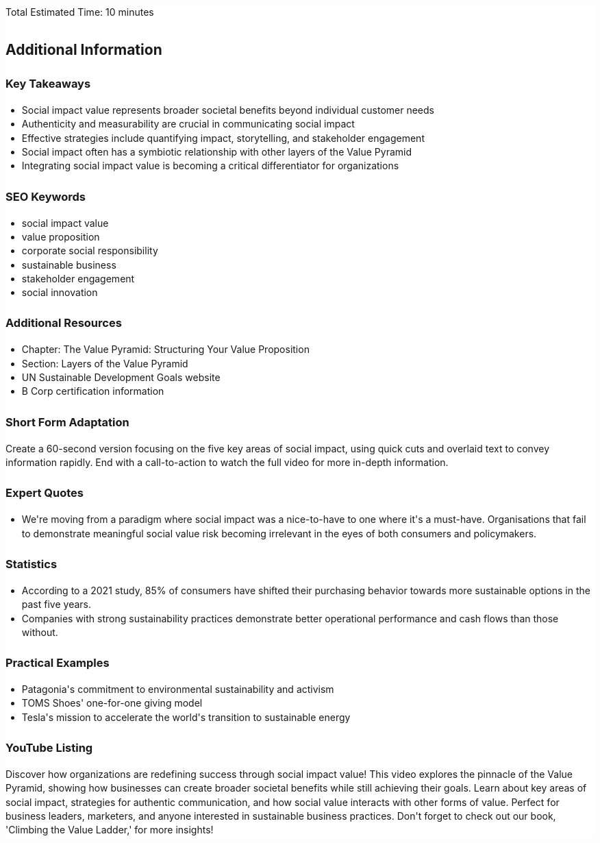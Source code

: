 Total Estimated Time: 10 minutes

## Additional Information

### Key Takeaways
- Social impact value represents broader societal benefits beyond individual customer needs
- Authenticity and measurability are crucial in communicating social impact
- Effective strategies include quantifying impact, storytelling, and stakeholder engagement
- Social impact often has a symbiotic relationship with other layers of the Value Pyramid
- Integrating social impact value is becoming a critical differentiator for organizations

### SEO Keywords
- social impact value
- value proposition
- corporate social responsibility
- sustainable business
- stakeholder engagement
- social innovation

### Additional Resources
- Chapter: The Value Pyramid: Structuring Your Value Proposition
- Section: Layers of the Value Pyramid
- UN Sustainable Development Goals website
- B Corp certification information

### Short Form Adaptation
Create a 60-second version focusing on the five key areas of social impact, using quick cuts and overlaid text to convey information rapidly. End with a call-to-action to watch the full video for more in-depth information.

### Expert Quotes
- We're moving from a paradigm where social impact was a nice-to-have to one where it's a must-have. Organisations that fail to demonstrate meaningful social value risk becoming irrelevant in the eyes of both consumers and policymakers.

### Statistics
- According to a 2021 study, 85% of consumers have shifted their purchasing behavior towards more sustainable options in the past five years.
- Companies with strong sustainability practices demonstrate better operational performance and cash flows than those without.

### Practical Examples
- Patagonia's commitment to environmental sustainability and activism
- TOMS Shoes' one-for-one giving model
- Tesla's mission to accelerate the world's transition to sustainable energy

### YouTube Listing
Discover how organizations are redefining success through social impact value! This video explores the pinnacle of the Value Pyramid, showing how businesses can create broader societal benefits while still achieving their goals. Learn about key areas of social impact, strategies for authentic communication, and how social value interacts with other forms of value. Perfect for business leaders, marketers, and anyone interested in sustainable business practices. Don't forget to check out our book, 'Climbing the Value Ladder,' for more insights!
